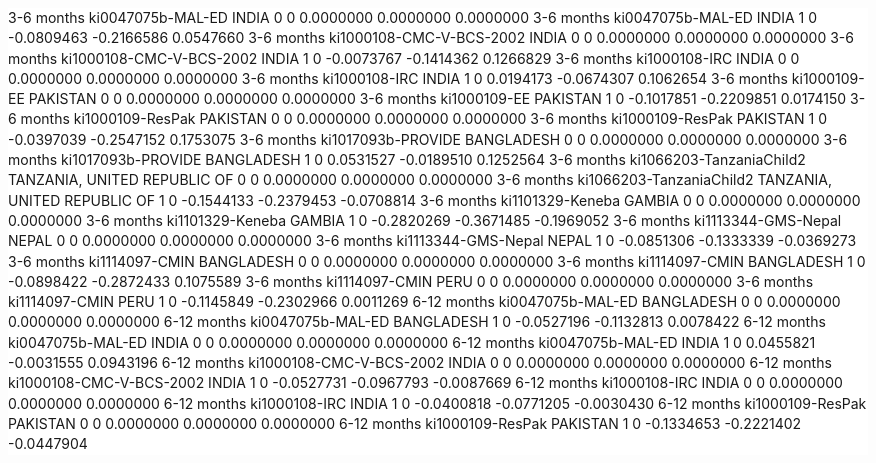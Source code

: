 3-6 months     ki0047075b-MAL-ED          INDIA                          0                    0                  0.0000000    0.0000000    0.0000000
3-6 months     ki0047075b-MAL-ED          INDIA                          1                    0                 -0.0809463   -0.2166586    0.0547660
3-6 months     ki1000108-CMC-V-BCS-2002   INDIA                          0                    0                  0.0000000    0.0000000    0.0000000
3-6 months     ki1000108-CMC-V-BCS-2002   INDIA                          1                    0                 -0.0073767   -0.1414362    0.1266829
3-6 months     ki1000108-IRC              INDIA                          0                    0                  0.0000000    0.0000000    0.0000000
3-6 months     ki1000108-IRC              INDIA                          1                    0                  0.0194173   -0.0674307    0.1062654
3-6 months     ki1000109-EE               PAKISTAN                       0                    0                  0.0000000    0.0000000    0.0000000
3-6 months     ki1000109-EE               PAKISTAN                       1                    0                 -0.1017851   -0.2209851    0.0174150
3-6 months     ki1000109-ResPak           PAKISTAN                       0                    0                  0.0000000    0.0000000    0.0000000
3-6 months     ki1000109-ResPak           PAKISTAN                       1                    0                 -0.0397039   -0.2547152    0.1753075
3-6 months     ki1017093b-PROVIDE         BANGLADESH                     0                    0                  0.0000000    0.0000000    0.0000000
3-6 months     ki1017093b-PROVIDE         BANGLADESH                     1                    0                  0.0531527   -0.0189510    0.1252564
3-6 months     ki1066203-TanzaniaChild2   TANZANIA, UNITED REPUBLIC OF   0                    0                  0.0000000    0.0000000    0.0000000
3-6 months     ki1066203-TanzaniaChild2   TANZANIA, UNITED REPUBLIC OF   1                    0                 -0.1544133   -0.2379453   -0.0708814
3-6 months     ki1101329-Keneba           GAMBIA                         0                    0                  0.0000000    0.0000000    0.0000000
3-6 months     ki1101329-Keneba           GAMBIA                         1                    0                 -0.2820269   -0.3671485   -0.1969052
3-6 months     ki1113344-GMS-Nepal        NEPAL                          0                    0                  0.0000000    0.0000000    0.0000000
3-6 months     ki1113344-GMS-Nepal        NEPAL                          1                    0                 -0.0851306   -0.1333339   -0.0369273
3-6 months     ki1114097-CMIN             BANGLADESH                     0                    0                  0.0000000    0.0000000    0.0000000
3-6 months     ki1114097-CMIN             BANGLADESH                     1                    0                 -0.0898422   -0.2872433    0.1075589
3-6 months     ki1114097-CMIN             PERU                           0                    0                  0.0000000    0.0000000    0.0000000
3-6 months     ki1114097-CMIN             PERU                           1                    0                 -0.1145849   -0.2302966    0.0011269
6-12 months    ki0047075b-MAL-ED          BANGLADESH                     0                    0                  0.0000000    0.0000000    0.0000000
6-12 months    ki0047075b-MAL-ED          BANGLADESH                     1                    0                 -0.0527196   -0.1132813    0.0078422
6-12 months    ki0047075b-MAL-ED          INDIA                          0                    0                  0.0000000    0.0000000    0.0000000
6-12 months    ki0047075b-MAL-ED          INDIA                          1                    0                  0.0455821   -0.0031555    0.0943196
6-12 months    ki1000108-CMC-V-BCS-2002   INDIA                          0                    0                  0.0000000    0.0000000    0.0000000
6-12 months    ki1000108-CMC-V-BCS-2002   INDIA                          1                    0                 -0.0527731   -0.0967793   -0.0087669
6-12 months    ki1000108-IRC              INDIA                          0                    0                  0.0000000    0.0000000    0.0000000
6-12 months    ki1000108-IRC              INDIA                          1                    0                 -0.0400818   -0.0771205   -0.0030430
6-12 months    ki1000109-ResPak           PAKISTAN                       0                    0                  0.0000000    0.0000000    0.0000000
6-12 months    ki1000109-ResPak           PAKISTAN                       1                    0                 -0.1334653   -0.2221402   -0.0447904